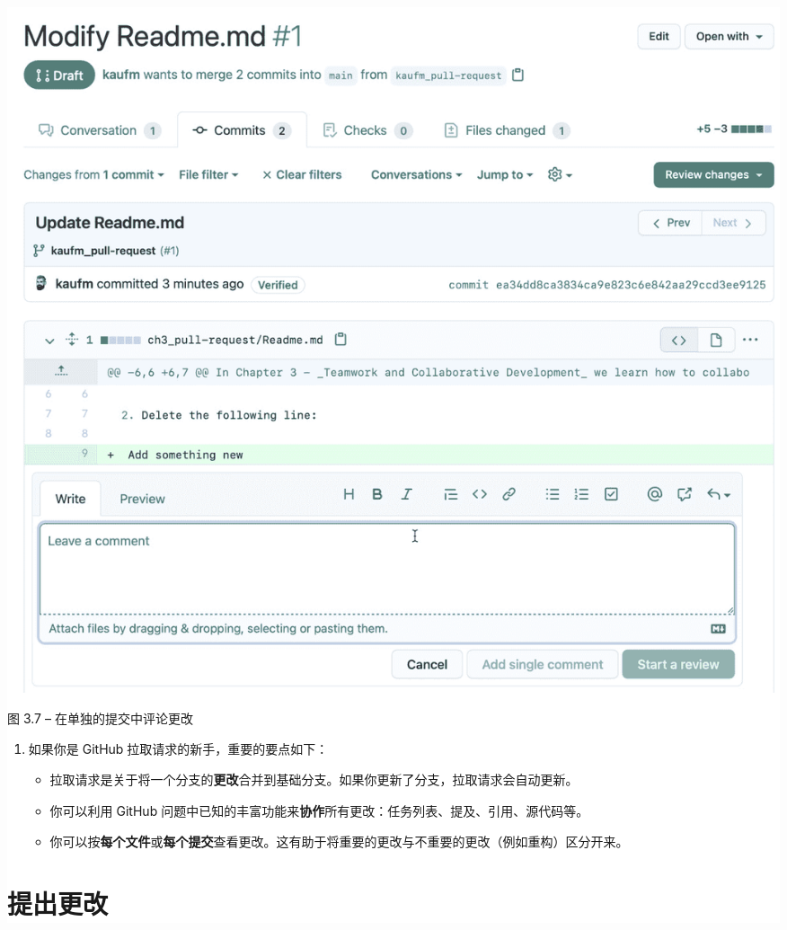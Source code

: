 ![图 3.6 – 将更改提交到你的分支](img/B17827_03_007.jpg)

图 3.7 – 在单独的提交中评论更改

1.  如果你是 GitHub 拉取请求的新手，重要的要点如下：

    +   拉取请求是关于将一个分支的**更改**合并到基础分支。如果你更新了分支，拉取请求会自动更新。

    +   你可以利用 GitHub 问题中已知的丰富功能来**协作**所有更改：任务列表、提及、引用、源代码等。

    +   你可以按**每个文件**或**每个提交**查看更改。这有助于将重要的更改与不重要的更改（例如重构）区分开来。

# 提出更改
